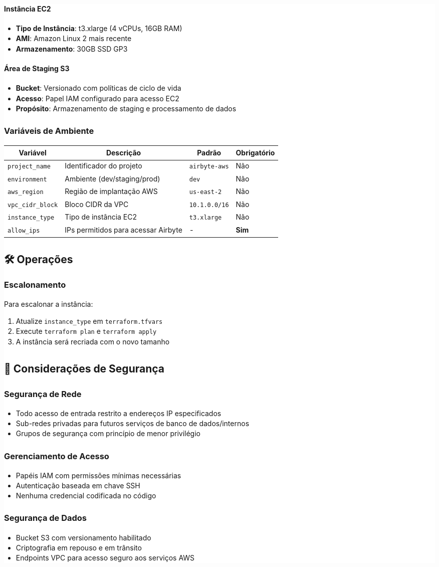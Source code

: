 #### Instância EC2
- **Tipo de Instância**: t3.xlarge (4 vCPUs, 16GB RAM)
- **AMI**: Amazon Linux 2 mais recente
- **Armazenamento**: 30GB SSD GP3

#### Área de Staging S3
- **Bucket**: Versionado com políticas de ciclo de vida
- **Acesso**: Papel IAM configurado para acesso EC2
- **Propósito**: Armazenamento de staging e processamento de dados

### Variáveis de Ambiente

| Variável | Descrição | Padrão | Obrigatório |
|----------|-----------|---------|-------------|
| `project_name` | Identificador do projeto | `airbyte-aws` | Não |
| `environment` | Ambiente (dev/staging/prod) | `dev` | Não |
| `aws_region` | Região de implantação AWS | `us-east-2` | Não |
| `vpc_cidr_block` | Bloco CIDR da VPC | `10.1.0.0/16` | Não |
| `instance_type` | Tipo de instância EC2 | `t3.xlarge` | Não |
| `allow_ips` | IPs permitidos para acessar Airbyte | - | **Sim** |

## 🛠️ Operações

### Escalonamento

Para escalonar a instância:

1. Atualize `instance_type` em `terraform.tfvars`
2. Execute `terraform plan` e `terraform apply`
3. A instância será recriada com o novo tamanho

## 🔐 Considerações de Segurança

### Segurança de Rede
- Todo acesso de entrada restrito a endereços IP especificados
- Sub-redes privadas para futuros serviços de banco de dados/internos
- Grupos de segurança com princípio de menor privilégio

### Gerenciamento de Acesso
- Papéis IAM com permissões mínimas necessárias
- Autenticação baseada em chave SSH
- Nenhuma credencial codificada no código

### Segurança de Dados
- Bucket S3 com versionamento habilitado
- Criptografia em repouso e em trânsito
- Endpoints VPC para acesso seguro aos serviços AWS
